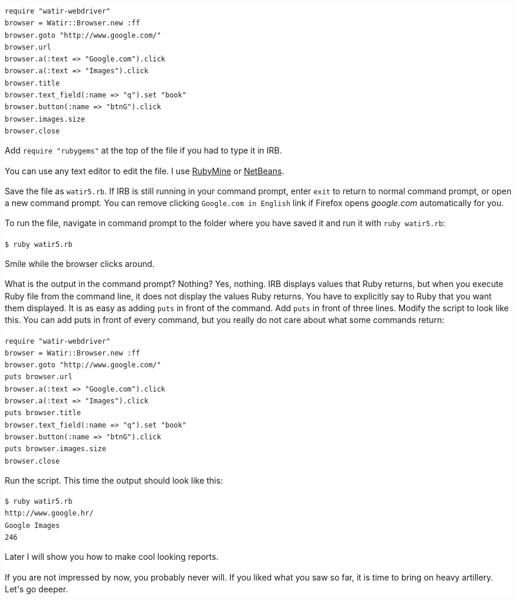     require "watir-webdriver"
    browser = Watir::Browser.new :ff
    browser.goto "http://www.google.com/"
    browser.url
    browser.a(:text => "Google.com").click
    browser.a(:text => "Images").click
    browser.title
    browser.text_field(:name => "q").set "book"
    browser.button(:name => "btnG").click
    browser.images.size
    browser.close

Add `require "rubygems"` at the top of the file if you had to type it in IRB.

You can use any text editor to edit the file. I use [RubyMine](http://www.jetbrains.com/ruby/) or [NetBeans](http://netbeans.org/).

Save the file as `watir5.rb`. If IRB is still running in your command prompt, enter `exit` to return to normal command prompt, or open a new command prompt. You can remove clicking `Google.com in English` link if Firefox opens *google.com* automatically for you.

To run the file, navigate in command prompt to the folder where you have saved it and run it with `ruby watir5.rb`:

    $ ruby watir5.rb

Smile while the browser clicks around.

What is the output in the command prompt? Nothing? Yes, nothing. IRB displays values that Ruby returns, but when you execute Ruby file from the command line, it does not display the values Ruby returns. You have to explicitly say to Ruby that you want them displayed. It is as easy as adding `puts` in front of the command. Add `puts` in front of three lines. Modify the script to look like this. You can add puts in front of every command, but you really do not care about what some commands return:

    require "watir-webdriver"
    browser = Watir::Browser.new :ff
    browser.goto "http://www.google.com/"
    puts browser.url
    browser.a(:text => "Google.com").click
    browser.a(:text => "Images").click
    puts browser.title
    browser.text_field(:name => "q").set "book"
    browser.button(:name => "btnG").click
    puts browser.images.size
    browser.close

Run the script. This time the output should look like this:

    $ ruby watir5.rb
    http://www.google.hr/
    Google Images
    246

Later I will show you how to make cool looking reports.

If you are not impressed by now, you probably never will. If you liked what you saw so far, it is time to bring on heavy artillery. Let's go deeper.
